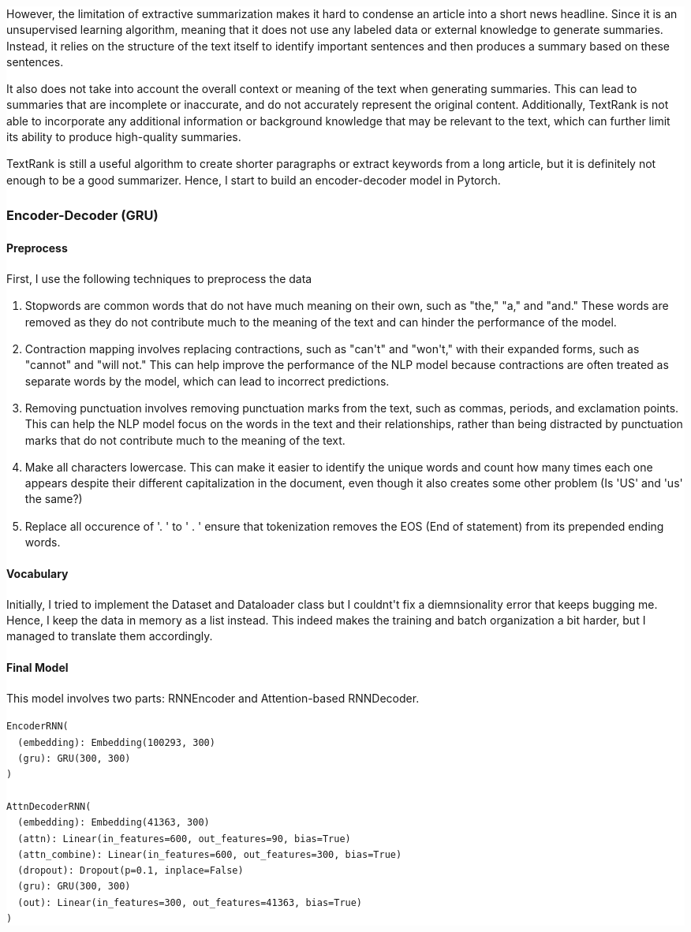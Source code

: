 However, the limitation of extractive summarization makes it hard to condense an article into a short news headline. Since it is an unsupervised learning algorithm, meaning that it does not use any labeled data or external knowledge to generate summaries. Instead, it relies on the structure of the text itself to identify important sentences and then produces a summary based on these sentences.

It also does not take into account the overall context or meaning of the text when generating summaries. This can lead to summaries that are incomplete or inaccurate, and do not accurately represent the original content. Additionally, TextRank is not able to incorporate any additional information or background knowledge that may be relevant to the text, which can further limit its ability to produce high-quality summaries.

TextRank is still a useful algorithm to create shorter paragraphs or extract keywords from a long article, but it is definitely not enough to be a good summarizer. Hence, I start to build an encoder-decoder model in Pytorch.

### Encoder-Decoder (GRU)

#### Preprocess

First, I use the following techniques to preprocess the data

1. Stopwords are common words that do not have much meaning on their own, such as "the," "a," and "and." These words are removed as they do not contribute much to the meaning of the text and can hinder the performance of the model.

2. Contraction mapping involves replacing contractions, such as "can't" and "won't," with their expanded forms, such as "cannot" and "will not." This can help improve the performance of the NLP model because contractions are often treated as separate words by the model, which can lead to incorrect predictions.

3. Removing punctuation involves removing punctuation marks from the text, such as commas, periods, and exclamation points. This can help the NLP model focus on the words in the text and their relationships, rather than being distracted by punctuation marks that do not contribute much to the meaning of the text.

4. Make all characters lowercase. This can make it easier to identify the unique words and count how many times each one appears despite their different capitalization in the document, even though it also creates some other problem (Is 'US' and 'us' the same?)

5. Replace all occurence of '. ' to ' . ' ensure that tokenization removes the EOS (End of statement) from its prepended ending words.

#### Vocabulary

Initially, I tried to implement the Dataset and Dataloader class but I couldnt't fix a diemnsionality error that keeps bugging me. Hence, I keep the data in memory as a list instead. This indeed makes the training and batch organization a bit harder, but I managed to translate them accordingly.

#### Final Model

This model involves two parts: RNNEncoder and Attention-based RNNDecoder.

```
EncoderRNN(
  (embedding): Embedding(100293, 300)
  (gru): GRU(300, 300)
)

AttnDecoderRNN(
  (embedding): Embedding(41363, 300)
  (attn): Linear(in_features=600, out_features=90, bias=True)
  (attn_combine): Linear(in_features=600, out_features=300, bias=True)
  (dropout): Dropout(p=0.1, inplace=False)
  (gru): GRU(300, 300)
  (out): Linear(in_features=300, out_features=41363, bias=True)
)
```
